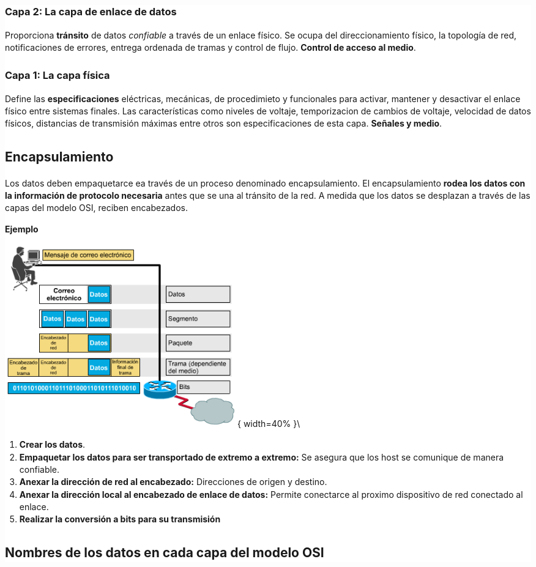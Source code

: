 ### Capa 2: La capa de enlace de datos

Proporciona **tránsito** de datos _confiable_ a través de un enlace físico. Se
ocupa del direccionamiento físico, la topología de red, notificaciones de 
errores, entrega ordenada de tramas y control de flujo. **Control de acceso al
medio**.

### Capa 1: La capa física

Define las **especificaciones** eléctricas, mecánicas, de procedimieto y 
funcionales para activar, mantener y desactivar el enlace físico entre sistemas
finales. Las características como niveles de voltaje, temporizacion de cambios 
de voltaje, velocidad de datos físicos, distancias de transmisión máximas entre
otros son especificaciones de esta capa. **Señales y medio**.

## Encapsulamiento

Los datos deben empaquetarce ea través de un proceso denominado encapsulamiento.
El encapsulamiento **rodea los datos con la información de protocolo necesaria**
antes que se una al tránsito de la red. A medida que los datos se desplazan a
través de las capas del modelo OSI, reciben encabezados.

**Ejemplo**

![Ejemplo de encapsulamiento](./images/I03.png){ width=40% }\

1. **Crear los datos**.
1. **Empaquetar los datos para ser transportado de extremo a extremo:** Se 
asegura que los host se comunique de manera confiable.
1. **Anexar la dirección de red al encabezado:** Direcciones de origen y 
destino.
1. **Anexar la dirección local al encabezado de enlace de datos:** Permite
conectarce al proximo dispositivo de red conectado al enlace.
1. **Realizar la conversión a bits para su transmisión**

## Nombres de los datos en cada capa del modelo OSI
